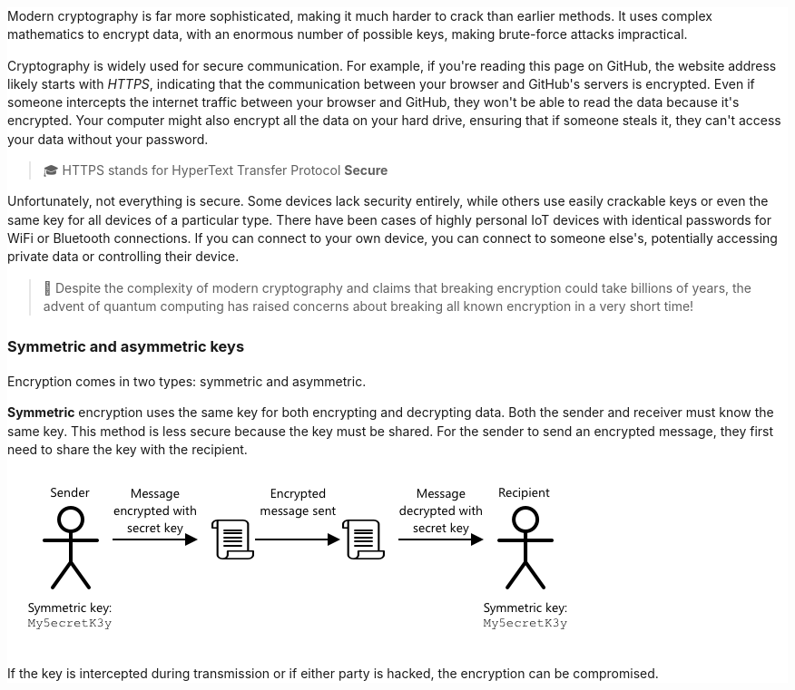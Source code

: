 Modern cryptography is far more sophisticated, making it much harder to crack than earlier methods. It uses complex mathematics to encrypt data, with an enormous number of possible keys, making brute-force attacks impractical.

Cryptography is widely used for secure communication. For example, if you're reading this page on GitHub, the website address likely starts with *HTTPS*, indicating that the communication between your browser and GitHub's servers is encrypted. Even if someone intercepts the internet traffic between your browser and GitHub, they won't be able to read the data because it's encrypted. Your computer might also encrypt all the data on your hard drive, ensuring that if someone steals it, they can't access your data without your password.

> 🎓 HTTPS stands for HyperText Transfer Protocol **Secure**

Unfortunately, not everything is secure. Some devices lack security entirely, while others use easily crackable keys or even the same key for all devices of a particular type. There have been cases of highly personal IoT devices with identical passwords for WiFi or Bluetooth connections. If you can connect to your own device, you can connect to someone else's, potentially accessing private data or controlling their device.

> 💁 Despite the complexity of modern cryptography and claims that breaking encryption could take billions of years, the advent of quantum computing has raised concerns about breaking all known encryption in a very short time!

### Symmetric and asymmetric keys

Encryption comes in two types: symmetric and asymmetric.

**Symmetric** encryption uses the same key for both encrypting and decrypting data. Both the sender and receiver must know the same key. This method is less secure because the key must be shared. For the sender to send an encrypted message, they first need to share the key with the recipient.

![Symmetric key encryption uses the same key to encrypt and decrypt a message](../../../../../translated_images/send-message-symmetric-key.a2e8ad0d495896ffcdf15d25bb4491c695a5cb851457b359fb0f0c89d67707c9.en.png)

If the key is intercepted during transmission or if either party is hacked, the encryption can be compromised.

